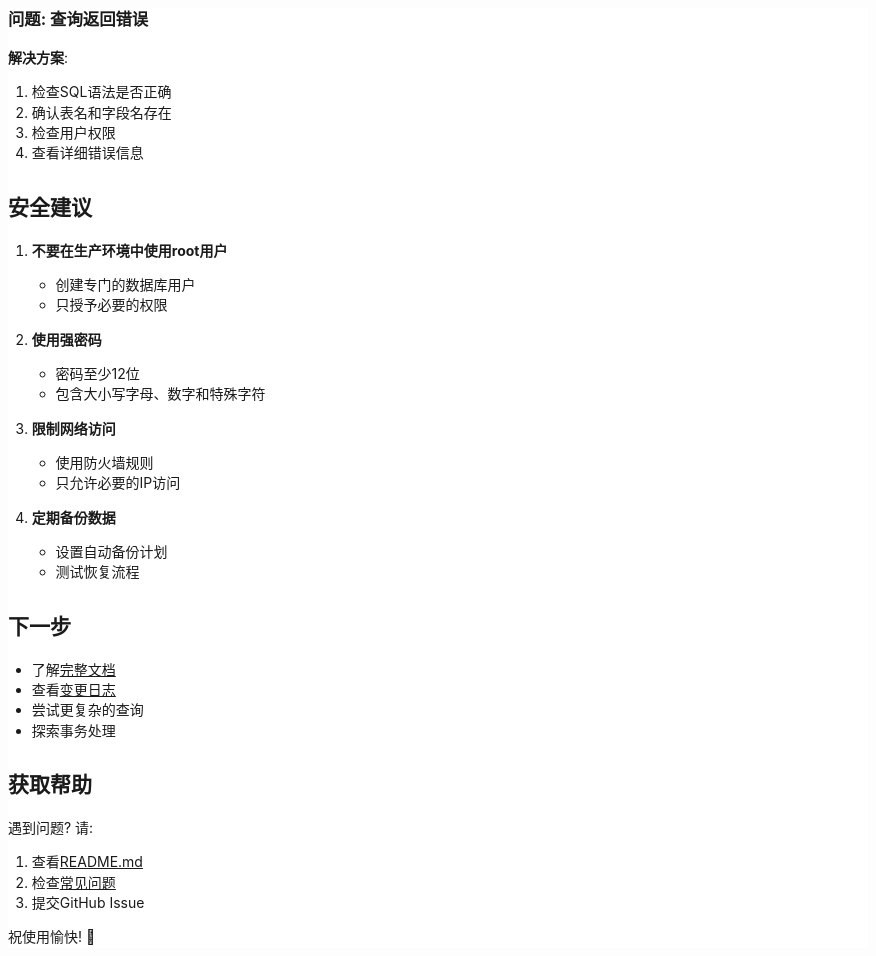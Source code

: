 ### 问题: 查询返回错误

**解决方案**:
1. 检查SQL语法是否正确
2. 确认表名和字段名存在
3. 检查用户权限
4. 查看详细错误信息

## 安全建议

1. **不要在生产环境中使用root用户**
   - 创建专门的数据库用户
   - 只授予必要的权限

2. **使用强密码**
   - 密码至少12位
   - 包含大小写字母、数字和特殊字符

3. **限制网络访问**
   - 使用防火墙规则
   - 只允许必要的IP访问

4. **定期备份数据**
   - 设置自动备份计划
   - 测试恢复流程

## 下一步

- 了解[完整文档](README.md)
- 查看[变更日志](CHANGELOG.md)
- 尝试更复杂的查询
- 探索事务处理

## 获取帮助

遇到问题? 请:
1. 查看[README.md](README.md)
2. 检查[常见问题](#常见问题)
3. 提交GitHub Issue

祝使用愉快! 🎉

